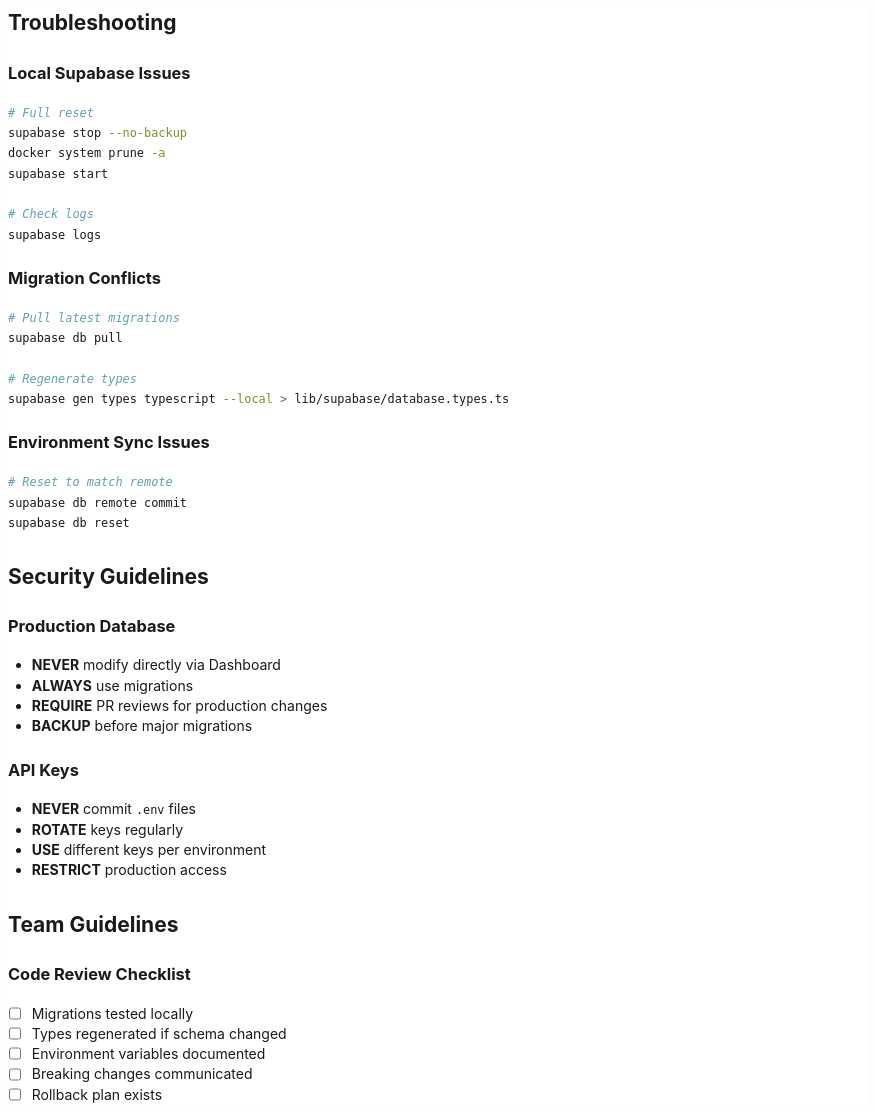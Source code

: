 ## Troubleshooting

### Local Supabase Issues
```bash
# Full reset
supabase stop --no-backup
docker system prune -a
supabase start

# Check logs
supabase logs
```

### Migration Conflicts
```bash
# Pull latest migrations
supabase db pull

# Regenerate types
supabase gen types typescript --local > lib/supabase/database.types.ts
```

### Environment Sync Issues
```bash
# Reset to match remote
supabase db remote commit
supabase db reset
```

## Security Guidelines

### Production Database
- **NEVER** modify directly via Dashboard
- **ALWAYS** use migrations
- **REQUIRE** PR reviews for production changes
- **BACKUP** before major migrations

### API Keys
- **NEVER** commit `.env` files
- **ROTATE** keys regularly
- **USE** different keys per environment
- **RESTRICT** production access

## Team Guidelines

### Code Review Checklist
- [ ] Migrations tested locally
- [ ] Types regenerated if schema changed
- [ ] Environment variables documented
- [ ] Breaking changes communicated
- [ ] Rollback plan exists
